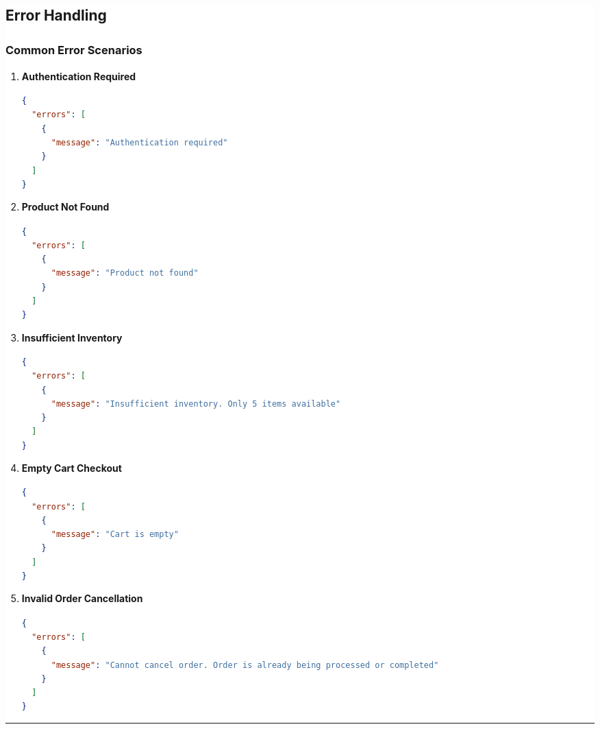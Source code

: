 
## Error Handling

### Common Error Scenarios

1. **Authentication Required**

   ```json
   {
     "errors": [
       {
         "message": "Authentication required"
       }
     ]
   }
   ```

2. **Product Not Found**

   ```json
   {
     "errors": [
       {
         "message": "Product not found"
       }
     ]
   }
   ```

3. **Insufficient Inventory**

   ```json
   {
     "errors": [
       {
         "message": "Insufficient inventory. Only 5 items available"
       }
     ]
   }
   ```

4. **Empty Cart Checkout**

   ```json
   {
     "errors": [
       {
         "message": "Cart is empty"
       }
     ]
   }
   ```

5. **Invalid Order Cancellation**
   ```json
   {
     "errors": [
       {
         "message": "Cannot cancel order. Order is already being processed or completed"
       }
     ]
   }
   ```

---